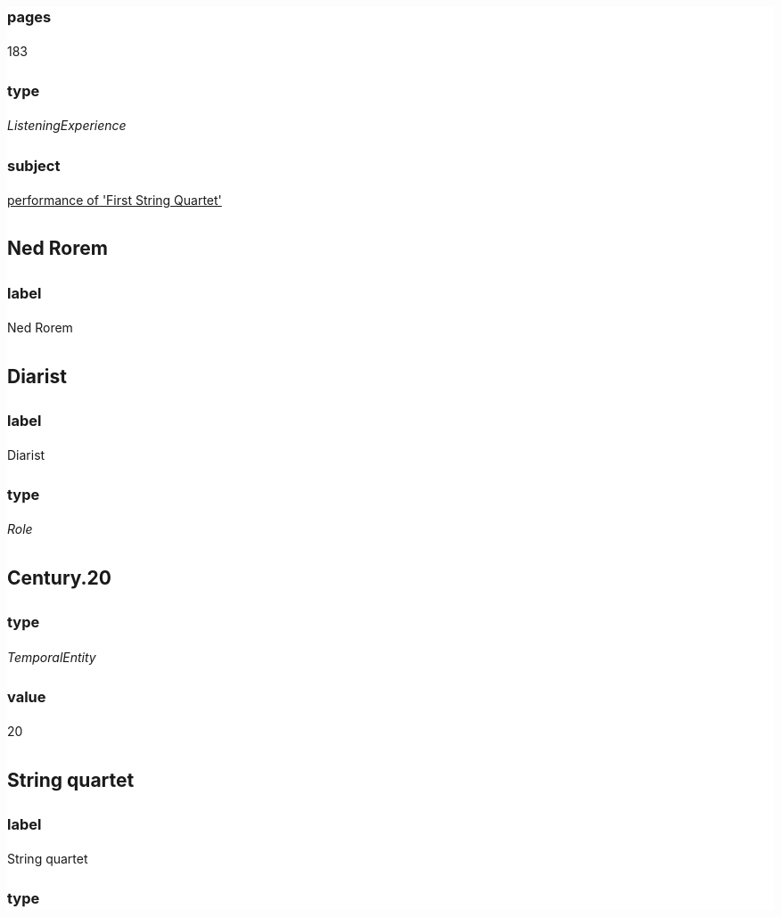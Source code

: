 ### pages


183

### type


*ListeningExperience*

### subject


[performance of 'First String Quartet'](#performance-of-'First-String-Quartet')

## Ned Rorem

### label


Ned Rorem

## Diarist

### label


Diarist

### type


*Role*

## Century.20

### type


*TemporalEntity*

### value


20

## String quartet

### label


String quartet

### type
